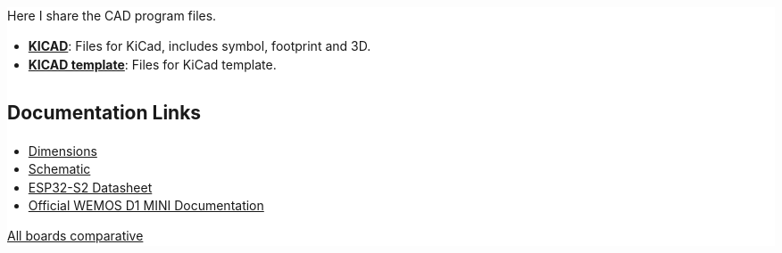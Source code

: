 Here I share the CAD program files.

- [**KICAD**](downloads/KICAD-WEMOS_S2_MINI.zip): Files for KiCad, includes symbol, footprint and 3D.
- [**KICAD template**](downloads/KICAD-PROJECT-TEMPLATE-ESP32-WEMOS_S2_MINI.zip): Files for KiCad template.

## Documentation Links
- [Dimensions](pdf/dim_s2_mini_v1.0.0.pdf)
- [Schematic](pdf/sch_s2_mini_v1.0.0.pdf)
- [ESP32-S2 Datasheet](pdf/esp32-s2_datasheet_en.pdf)
- [Official WEMOS D1 MINI Documentation](https://www.wemos.cc/en/latest/s2/s2_mini.html)


[All boards comparative](../../Docs/comparative-boards.md)